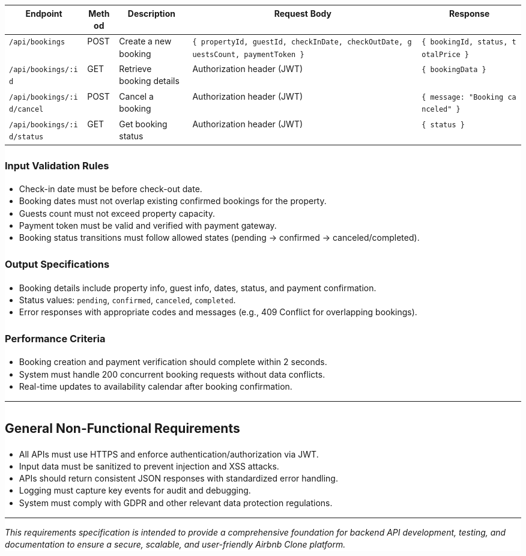 | Endpoint                    | Method | Description                          | Request Body                                                                                  | Response                          |
|-----------------------------|--------|------------------------------------|-----------------------------------------------------------------------------------------------|----------------------------------|
| `/api/bookings`              | POST   | Create a new booking                | `{ propertyId, guestId, checkInDate, checkOutDate, guestsCount, paymentToken }`               | `{ bookingId, status, totalPrice }` |
| `/api/bookings/:id`          | GET    | Retrieve booking details            | Authorization header (JWT)                                                                    | `{ bookingData }`                 |
| `/api/bookings/:id/cancel`   | POST   | Cancel a booking                   | Authorization header (JWT)                                                                    | `{ message: "Booking canceled" }`|
| `/api/bookings/:id/status`   | GET    | Get booking status                  | Authorization header (JWT)                                                                    | `{ status }`                     |

### Input Validation Rules

- Check-in date must be before check-out date.
- Booking dates must not overlap existing confirmed bookings for the property.
- Guests count must not exceed property capacity.
- Payment token must be valid and verified with payment gateway.
- Booking status transitions must follow allowed states (pending → confirmed → canceled/completed).

### Output Specifications

- Booking details include property info, guest info, dates, status, and payment confirmation.
- Status values: `pending`, `confirmed`, `canceled`, `completed`.
- Error responses with appropriate codes and messages (e.g., 409 Conflict for overlapping bookings).

### Performance Criteria

- Booking creation and payment verification should complete within 2 seconds.
- System must handle 200 concurrent booking requests without data conflicts.
- Real-time updates to availability calendar after booking confirmation.

---

## General Non-Functional Requirements

- All APIs must use HTTPS and enforce authentication/authorization via JWT.
- Input data must be sanitized to prevent injection and XSS attacks.
- APIs should return consistent JSON responses with standardized error handling.
- Logging must capture key events for audit and debugging.
- System must comply with GDPR and other relevant data protection regulations.

---

*This requirements specification is intended to provide a comprehensive foundation for backend API development, testing, and documentation to ensure a secure, scalable, and user-friendly Airbnb Clone platform.*


